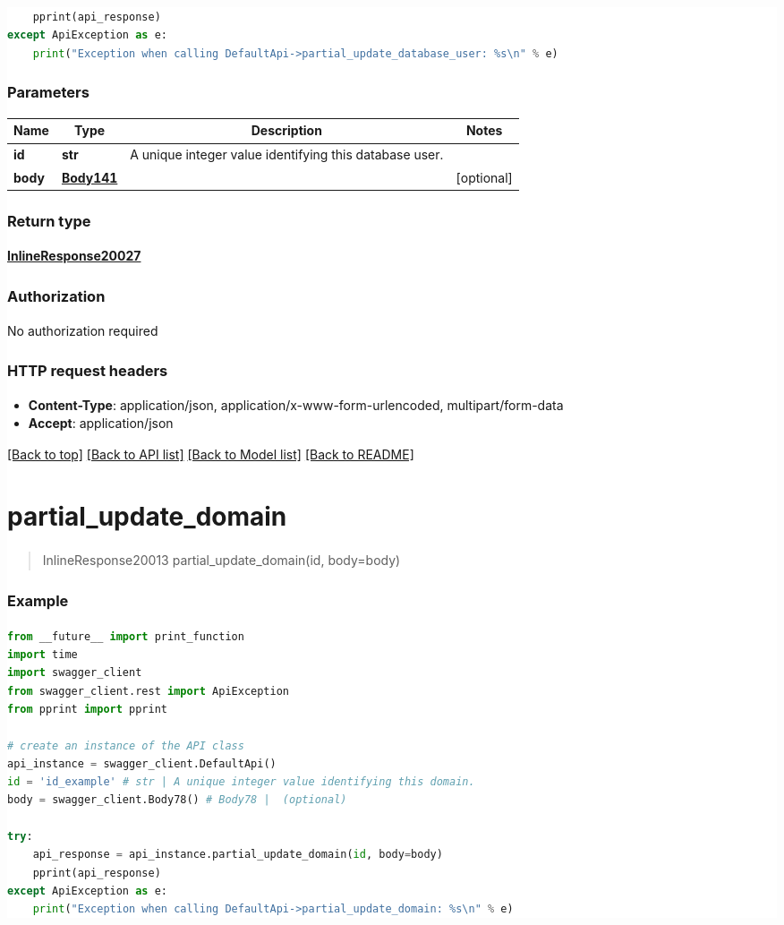 ```python
    pprint(api_response)
except ApiException as e:
    print("Exception when calling DefaultApi->partial_update_database_user: %s\n" % e)
```

### Parameters

Name | Type | Description  | Notes
------------- | ------------- | ------------- | -------------
 **id** | **str**| A unique integer value identifying this database user. | 
 **body** | [**Body141**](Body141.md)|  | [optional] 

### Return type

[**InlineResponse20027**](InlineResponse20027.md)

### Authorization

No authorization required

### HTTP request headers

 - **Content-Type**: application/json, application/x-www-form-urlencoded, multipart/form-data
 - **Accept**: application/json

[[Back to top]](#) [[Back to API list]](../README.md#documentation-for-api-endpoints) [[Back to Model list]](../README.md#documentation-for-models) [[Back to README]](../README.md)

# **partial_update_domain**
> InlineResponse20013 partial_update_domain(id, body=body)



### Example
```python
from __future__ import print_function
import time
import swagger_client
from swagger_client.rest import ApiException
from pprint import pprint

# create an instance of the API class
api_instance = swagger_client.DefaultApi()
id = 'id_example' # str | A unique integer value identifying this domain.
body = swagger_client.Body78() # Body78 |  (optional)

try:
    api_response = api_instance.partial_update_domain(id, body=body)
    pprint(api_response)
except ApiException as e:
    print("Exception when calling DefaultApi->partial_update_domain: %s\n" % e)
```

